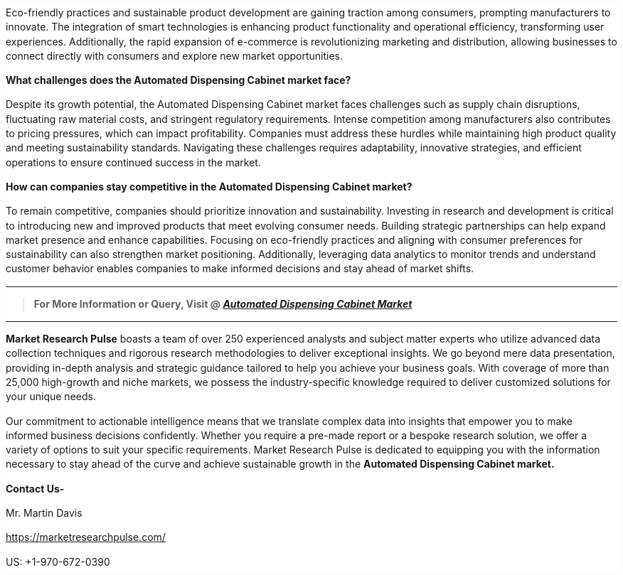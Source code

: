 Eco-friendly practices and sustainable product development are gaining traction among consumers, prompting manufacturers to innovate. The integration of smart technologies is enhancing product functionality and operational efficiency, transforming user experiences. Additionally, the rapid expansion of e-commerce is revolutionizing marketing and distribution, allowing businesses to connect directly with consumers and explore new market opportunities.</p><p><strong>What challenges does the Automated Dispensing Cabinet market face?</strong></p><p>Despite its growth potential, the Automated Dispensing Cabinet market faces challenges such as supply chain disruptions, fluctuating raw material costs, and stringent regulatory requirements. Intense competition among manufacturers also contributes to pricing pressures, which can impact profitability. Companies must address these hurdles while maintaining high product quality and meeting sustainability standards. Navigating these challenges requires adaptability, innovative strategies, and efficient operations to ensure continued success in the market.</p><p><strong>How can companies stay competitive in the Automated Dispensing Cabinet market?</strong></p><p>To remain competitive, companies should prioritize innovation and sustainability. Investing in research and development is critical to introducing new and improved products that meet evolving consumer needs. Building strategic partnerships can help expand market presence and enhance capabilities. Focusing on eco-friendly practices and aligning with consumer preferences for sustainability can also strengthen market positioning. Additionally, leveraging data analytics to monitor trends and understand customer behavior enables companies to make informed decisions and stay ahead of market shifts.</p><hr /><blockquote><p><strong>For More Information or Query, Visit @&nbsp;<em><a href="https://marketresearchpulse.com/report/30213/automated-dispensing-cabinet-market?utm_source=Linkedin&utm_medium=028">Automated Dispensing Cabinet Market</a></em></strong></p></blockquote><hr /><p><strong>Market Research Pulse</strong> boasts a team of over 250 experienced analysts and subject matter experts who utilize advanced data collection techniques and rigorous research methodologies to deliver exceptional insights. We go beyond mere data presentation, providing in-depth analysis and strategic guidance tailored to help you achieve your business goals. With coverage of more than 25,000 high-growth and niche markets, we possess the industry-specific knowledge required to deliver customized solutions for your unique needs.</p><p>Our commitment to actionable intelligence means that we translate complex data into insights that empower you to make informed business decisions confidently. Whether you require a pre-made report or a bespoke research solution, we offer a variety of options to suit your specific requirements. Market Research Pulse is dedicated to equipping you with the information necessary to stay ahead of the curve and achieve sustainable growth in the <strong>Automated Dispensing Cabinet market.</strong></p><p><strong>Contact Us-</strong></p><p>Mr. Martin Davis</p><p>https://marketresearchpulse.com/</p><p>US: +1-970-672-0390</p>
